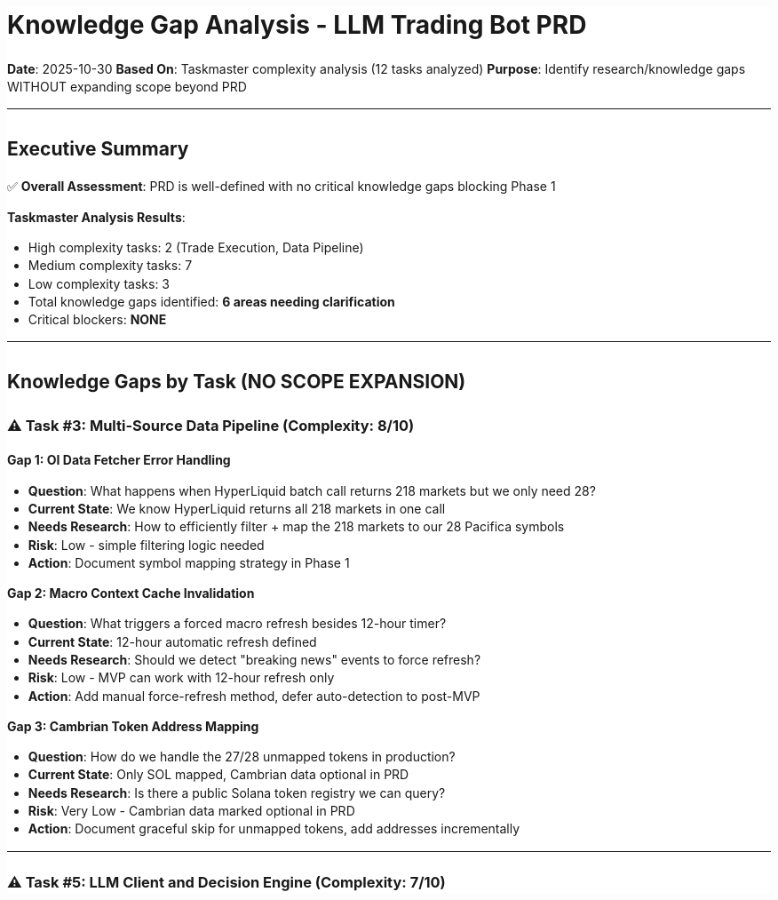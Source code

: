 # Knowledge Gap Analysis - LLM Trading Bot PRD

**Date**: 2025-10-30
**Based On**: Taskmaster complexity analysis (12 tasks analyzed)
**Purpose**: Identify research/knowledge gaps WITHOUT expanding scope beyond PRD

---

## Executive Summary

✅ **Overall Assessment**: PRD is well-defined with no critical knowledge gaps blocking Phase 1

**Taskmaster Analysis Results**:
- High complexity tasks: 2 (Trade Execution, Data Pipeline)
- Medium complexity tasks: 7
- Low complexity tasks: 3
- Total knowledge gaps identified: **6 areas needing clarification**
- Critical blockers: **NONE**

---

## Knowledge Gaps by Task (NO SCOPE EXPANSION)

### ⚠️ Task #3: Multi-Source Data Pipeline (Complexity: 8/10)

**Gap 1: OI Data Fetcher Error Handling**
- **Question**: What happens when HyperLiquid batch call returns 218 markets but we only need 28?
- **Current State**: We know HyperLiquid returns all 218 markets in one call
- **Needs Research**: How to efficiently filter + map the 218 markets to our 28 Pacifica symbols
- **Risk**: Low - simple filtering logic needed
- **Action**: Document symbol mapping strategy in Phase 1

**Gap 2: Macro Context Cache Invalidation**
- **Question**: What triggers a forced macro refresh besides 12-hour timer?
- **Current State**: 12-hour automatic refresh defined
- **Needs Research**: Should we detect "breaking news" events to force refresh?
- **Risk**: Low - MVP can work with 12-hour refresh only
- **Action**: Add manual force-refresh method, defer auto-detection to post-MVP

**Gap 3: Cambrian Token Address Mapping**
- **Question**: How do we handle the 27/28 unmapped tokens in production?
- **Current State**: Only SOL mapped, Cambrian data optional in PRD
- **Needs Research**: Is there a public Solana token registry we can query?
- **Risk**: Very Low - Cambrian data marked optional in PRD
- **Action**: Document graceful skip for unmapped tokens, add addresses incrementally

---

### ⚠️ Task #5: LLM Client and Decision Engine (Complexity: 7/10)
